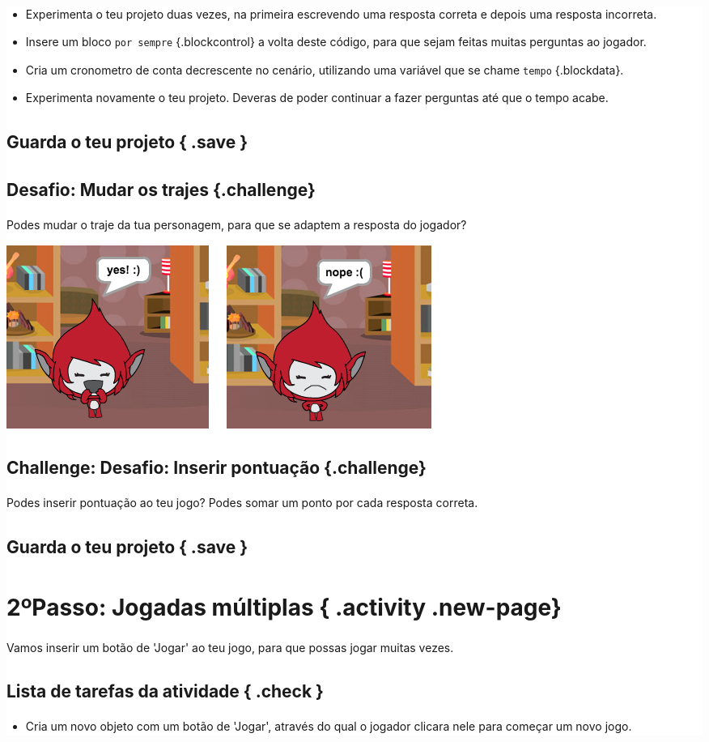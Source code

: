 + Experimenta o teu projeto duas vezes, na primeira escrevendo uma resposta correta e depois uma resposta incorreta.

+ Insere um bloco `por sempre` {.blockcontrol} a volta deste código, para que sejam feitas muitas perguntas ao jogador.

+ Cria um cronometro de conta decrescente no cenário, utilizando uma variável que se chame `tempo` {.blockdata}.

+ Experimenta novamente o teu projeto. Deveras de poder continuar a fazer perguntas até que o tempo acabe.

## Guarda o teu projeto { .save }

## Desafio: Mudar os trajes {.challenge}
Podes mudar o traje da tua personagem, para que se adaptem a resposta do jogador?

![screenshot](brain-costume.png)

## Challenge: Desafio: Inserir pontuação {.challenge}
Podes inserir pontuação ao teu jogo? Podes somar um ponto por cada resposta correta.

## Guarda o teu projeto { .save }

# 2ºPasso: Jogadas múltiplas { .activity .new-page}

Vamos inserir um botão de 'Jogar' ao teu jogo, para que possas jogar muitas vezes.

## Lista de tarefas da atividade { .check }

+ Cria um novo objeto com um botão de 'Jogar', através do qual o jogador clicara nele para começar um novo jogo.
